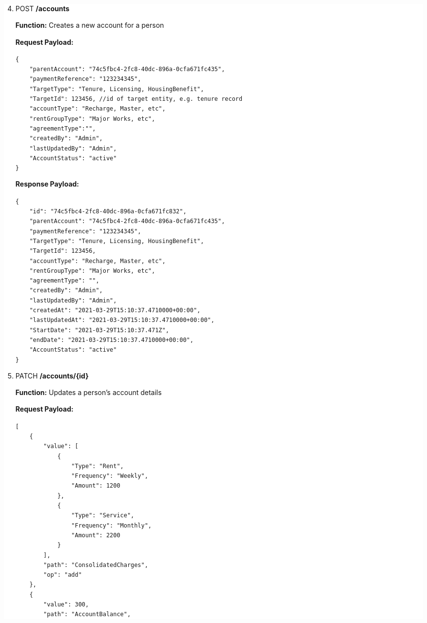 4. POST **/accounts**

    **Function:** Creates a new account for a person

    **Request Payload:**
    ```
    {
		"parentAccount": "74c5fbc4-2fc8-40dc-896a-0cfa671fc435",
		"paymentReference": "123234345",
		"TargetType": "Tenure, Licensing, HousingBenefit",
		"TargetId": 123456, //id of target entity, e.g. tenure record
		"accountType": "Recharge, Master, etc",
		"rentGroupType": "Major Works, etc",
		"agreementType":"",
		"createdBy": "Admin",
		"lastUpdatedBy": "Admin",
		"AccountStatus": "active"
    }
    ```
    **Response Payload:**
    ```
	{
		"id": "74c5fbc4-2fc8-40dc-896a-0cfa671fc832",
		"parentAccount": "74c5fbc4-2fc8-40dc-896a-0cfa671fc435",
		"paymentReference": "123234345",
		"TargetType": "Tenure, Licensing, HousingBenefit",
		"TargetId": 123456,
		"accountType": "Recharge, Master, etc",
		"rentGroupType": "Major Works, etc",
		"agreementType": "",
		"createdBy": "Admin",
		"lastUpdatedBy": "Admin",
		"createdAt": "2021-03-29T15:10:37.4710000+00:00",
		"lastUpdatedAt": "2021-03-29T15:10:37.4710000+00:00",
		"StartDate": "2021-03-29T15:10:37.471Z",
		"endDate": "2021-03-29T15:10:37.4710000+00:00",
		"AccountStatus": "active"
	}
    ```

5. PATCH **/accounts/{id}**

    **Function:** Updates a person’s account details
    
    **Request Payload:**
    ```
	[
		{
			"value": [
				{
					"Type": "Rent",
					"Frequency": "Weekly",
					"Amount": 1200
				},
				{
					"Type": "Service",
					"Frequency": "Monthly",
					"Amount": 2200
				}
			],
			"path": "ConsolidatedCharges",
			"op": "add"
		},
		{
			"value": 300,
			"path": "AccountBalance",